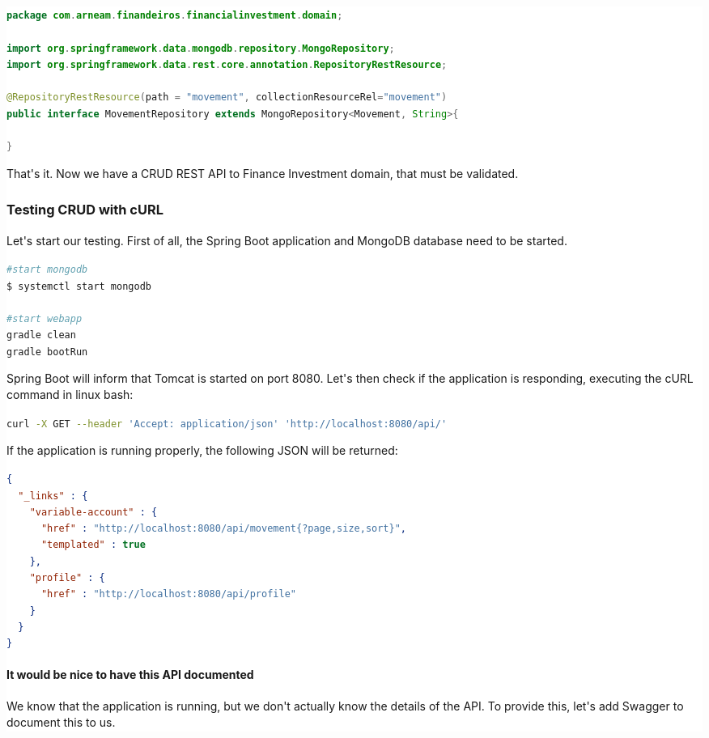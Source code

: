 ```java
package com.arneam.finandeiros.financialinvestment.domain;

import org.springframework.data.mongodb.repository.MongoRepository;
import org.springframework.data.rest.core.annotation.RepositoryRestResource;

@RepositoryRestResource(path = "movement", collectionResourceRel="movement")
public interface MovementRepository extends MongoRepository<Movement, String>{

}
```

That's it. Now we have a CRUD REST API to Finance Investment domain, that must be validated.


### Testing CRUD with cURL

Let's start our testing. First of all, the Spring Boot application and MongoDB database need to be started.

```bash
#start mongodb
$ systemctl start mongodb

#start webapp
gradle clean
gradle bootRun
```

Spring Boot will inform that Tomcat is started on port 8080. Let's then check if the application is responding, executing the cURL command in linux bash:

```bash
curl -X GET --header 'Accept: application/json' 'http://localhost:8080/api/'
```

If the application is running properly, the following JSON will be returned:

```json
{
  "_links" : {
    "variable-account" : {
      "href" : "http://localhost:8080/api/movement{?page,size,sort}",
      "templated" : true
    },
    "profile" : {
      "href" : "http://localhost:8080/api/profile"
    }
  }
}
```

#### It would be nice to have this API documented

We know that the application is running, but we don't actually know the details of the API. To provide this, let's add Swagger to document this to us.

